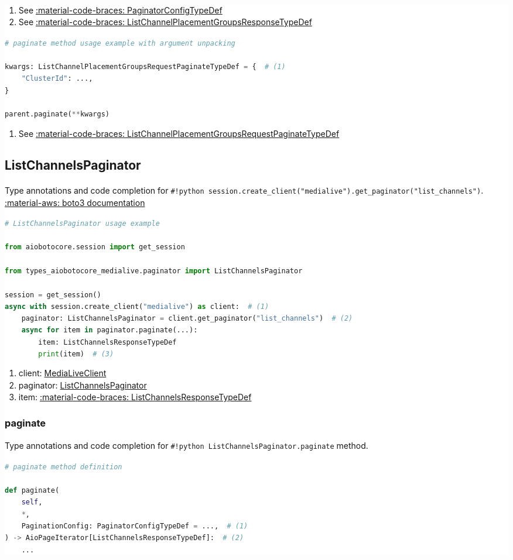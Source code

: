 1. See [:material-code-braces: PaginatorConfigTypeDef](./type_defs.md#paginatorconfigtypedef) 
2. See [:material-code-braces: ListChannelPlacementGroupsResponseTypeDef](./type_defs.md#listchannelplacementgroupsresponsetypedef) 


```python
# paginate method usage example with argument unpacking

kwargs: ListChannelPlacementGroupsRequestPaginateTypeDef = {  # (1)
    "ClusterId": ...,
}

parent.paginate(**kwargs)
```

1. See [:material-code-braces: ListChannelPlacementGroupsRequestPaginateTypeDef](./type_defs.md#listchannelplacementgroupsrequestpaginatetypedef) 
## ListChannelsPaginator

Type annotations and code completion for `#!python session.create_client("medialive").get_paginator("list_channels")`.
[:material-aws: boto3 documentation](https://boto3.amazonaws.com/v1/documentation/api/latest/reference/services/medialive/paginator/ListChannels.html#MediaLive.Paginator.ListChannels)

```python
# ListChannelsPaginator usage example

from aiobotocore.session import get_session

from types_aiobotocore_medialive.paginator import ListChannelsPaginator

session = get_session()
async with session.create_client("medialive") as client:  # (1)
    paginator: ListChannelsPaginator = client.get_paginator("list_channels")  # (2)
    async for item in paginator.paginate(...):
        item: ListChannelsResponseTypeDef
        print(item)  # (3)
```

1. client: [MediaLiveClient](./client.md)
2. paginator: [ListChannelsPaginator](./paginators.md#listchannelspaginator)
3. item: [:material-code-braces: ListChannelsResponseTypeDef](./type_defs.md#listchannelsresponsetypedef) 


### paginate

Type annotations and code completion for `#!python ListChannelsPaginator.paginate` method.

```python
# paginate method definition

def paginate(
    self,
    *,
    PaginationConfig: PaginatorConfigTypeDef = ...,  # (1)
) -> AioPageIterator[ListChannelsResponseTypeDef]:  # (2)
    ...
```
